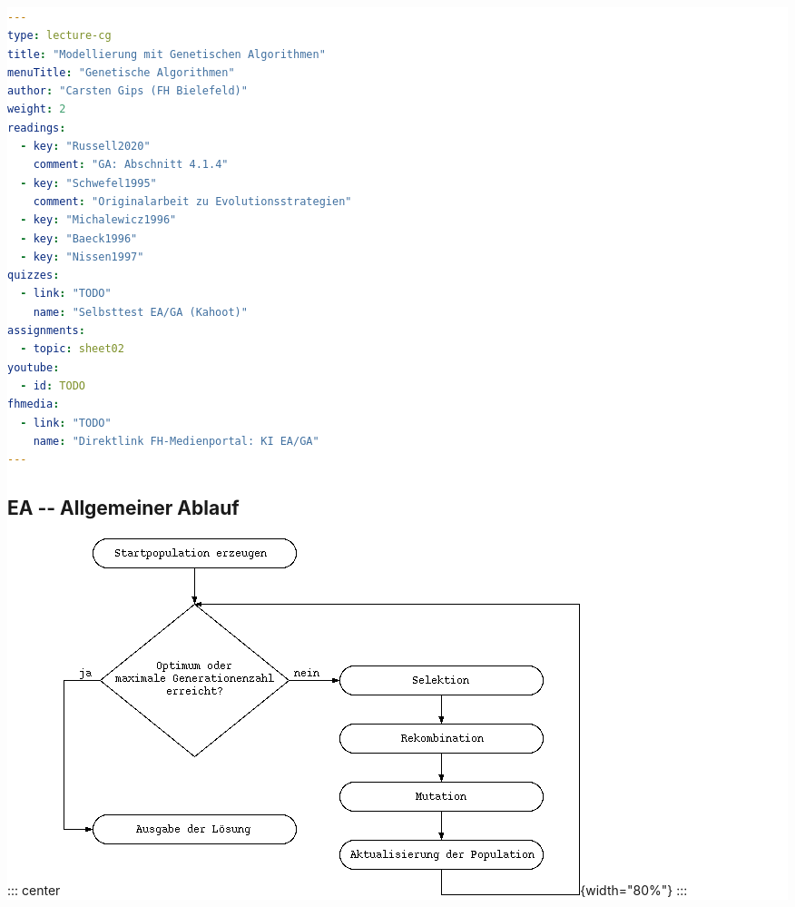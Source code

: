```yaml
---
type: lecture-cg
title: "Modellierung mit Genetischen Algorithmen"
menuTitle: "Genetische Algorithmen"
author: "Carsten Gips (FH Bielefeld)"
weight: 2
readings:
  - key: "Russell2020"
    comment: "GA: Abschnitt 4.1.4"
  - key: "Schwefel1995"
    comment: "Originalarbeit zu Evolutionsstrategien"
  - key: "Michalewicz1996"
  - key: "Baeck1996"
  - key: "Nissen1997"
quizzes:
  - link: "TODO"
    name: "Selbsttest EA/GA (Kahoot)"
assignments:
  - topic: sheet02
youtube:
  - id: TODO
fhmedia:
  - link: "TODO"
    name: "Direktlink FH-Medienportal: KI EA/GA"
---
```



## EA -- Allgemeiner Ablauf

::: center
![](images/ea_prinz.png){width="80%"}
:::
